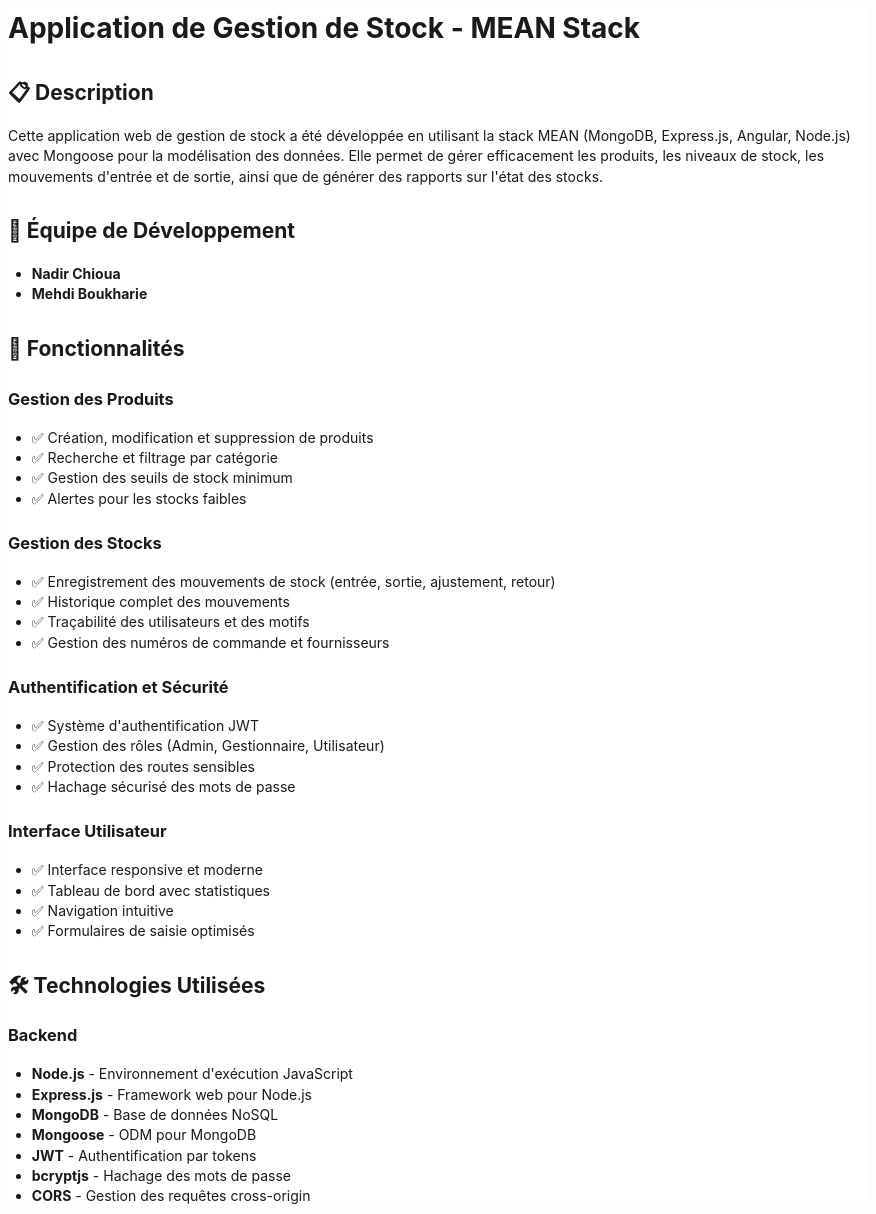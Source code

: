 # Application de Gestion de Stock - MEAN Stack

## 📋 Description

Cette application web de gestion de stock a été développée en utilisant la stack MEAN (MongoDB, Express.js, Angular, Node.js) avec Mongoose pour la modélisation des données. Elle permet de gérer efficacement les produits, les niveaux de stock, les mouvements d'entrée et de sortie, ainsi que de générer des rapports sur l'état des stocks.

## 👥 Équipe de Développement

- **Nadir Chioua**
- **Mehdi Boukharie**

## 🚀 Fonctionnalités

### Gestion des Produits
- ✅ Création, modification et suppression de produits
- ✅ Recherche et filtrage par catégorie
- ✅ Gestion des seuils de stock minimum
- ✅ Alertes pour les stocks faibles

### Gestion des Stocks
- ✅ Enregistrement des mouvements de stock (entrée, sortie, ajustement, retour)
- ✅ Historique complet des mouvements
- ✅ Traçabilité des utilisateurs et des motifs
- ✅ Gestion des numéros de commande et fournisseurs

### Authentification et Sécurité
- ✅ Système d'authentification JWT
- ✅ Gestion des rôles (Admin, Gestionnaire, Utilisateur)
- ✅ Protection des routes sensibles
- ✅ Hachage sécurisé des mots de passe

### Interface Utilisateur
- ✅ Interface responsive et moderne
- ✅ Tableau de bord avec statistiques
- ✅ Navigation intuitive
- ✅ Formulaires de saisie optimisés

## 🛠️ Technologies Utilisées

### Backend
- **Node.js** - Environnement d'exécution JavaScript
- **Express.js** - Framework web pour Node.js
- **MongoDB** - Base de données NoSQL
- **Mongoose** - ODM pour MongoDB
- **JWT** - Authentification par tokens
- **bcryptjs** - Hachage des mots de passe
- **CORS** - Gestion des requêtes cross-origin
